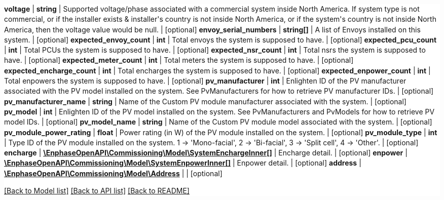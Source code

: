 **voltage** | **string** | Supported voltage/phase associated with a commercial system inside North America. If system type is not commercial, or if the installer exists &amp; installer&#39;s country is not inside North America, or if the system&#39;s country is not inside North America, then the voltage value would be null. | [optional]
**envoy_serial_numbers** | **string[]** | A list of Envoys installed on this system. | [optional]
**expected_envoy_count** | **int** | Total envoys the system is supposed to have. | [optional]
**expected_pcu_count** | **int** | Total PCUs the system is supposed to have. | [optional]
**expected_nsr_count** | **int** | Total nsrs the system is supposed to have. | [optional]
**expected_meter_count** | **int** | Total meters the system is supposed to have. | [optional]
**expected_encharge_count** | **int** | Total encharges the system is supposed to have. | [optional]
**expected_enpower_count** | **int** | Total enpowers the system is supposed to have. | [optional]
**pv_manufacturer** | **int** | Enlighten ID of the PV manufacturer associated with the PV model installed on the system. See PvManufacturers for how to retrieve PV manufacturer IDs. | [optional]
**pv_manufacturer_name** | **string** | Name of the Custom PV module manufacturer associated with the system. | [optional]
**pv_model** | **int** | Enlighten ID of the PV model installed on the system. See PvManufacturers and PvModels for how to retrieve PV model IDs. | [optional]
**pv_model_name** | **string** | Name of the Custom PV module model associated with the system. | [optional]
**pv_module_power_rating** | **float** | Power rating (in W) of the PV module installed on the system. | [optional]
**pv_module_type** | **int** | Type ID of the PV module installed on the system. 1 -&gt; &#39;Mono-facial&#39;, 2 -&gt; &#39;Bi-facial&#39;, 3 -&gt; &#39;Split cell&#39;, 4 -&gt; &#39;Other&#39;. | [optional]
**encharge** | [**\EnphaseOpenAPI\Commissioning\Model\SystemEnchargeInner[]**](SystemEnchargeInner.md) | Encharge detail. | [optional]
**enpower** | [**\EnphaseOpenAPI\Commissioning\Model\SystemEnpowerInner[]**](SystemEnpowerInner.md) | Enpower detail. | [optional]
**address** | [**\EnphaseOpenAPI\Commissioning\Model\Address**](Address.md) |  | [optional]

[[Back to Model list]](../../README.md#models) [[Back to API list]](../../README.md#endpoints) [[Back to README]](../../README.md)
